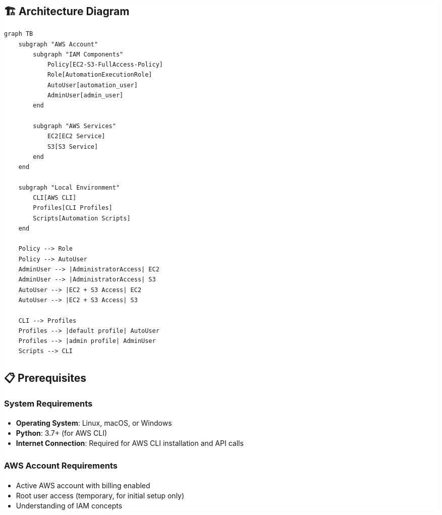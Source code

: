 ## 🏗️ Architecture Diagram

```mermaid
graph TB
    subgraph "AWS Account"
        subgraph "IAM Components"
            Policy[EC2-S3-FullAccess-Policy]
            Role[AutomationExecutionRole]
            AutoUser[automation_user]
            AdminUser[admin_user]
        end

        subgraph "AWS Services"
            EC2[EC2 Service]
            S3[S3 Service]
        end
    end

    subgraph "Local Environment"
        CLI[AWS CLI]
        Profiles[CLI Profiles]
        Scripts[Automation Scripts]
    end

    Policy --> Role
    Policy --> AutoUser
    AdminUser --> |AdministratorAccess| EC2
    AdminUser --> |AdministratorAccess| S3
    AutoUser --> |EC2 + S3 Access| EC2
    AutoUser --> |EC2 + S3 Access| S3

    CLI --> Profiles
    Profiles --> |default profile| AutoUser
    Profiles --> |admin profile| AdminUser
    Scripts --> CLI
```

## 📋 Prerequisites

### System Requirements

- **Operating System**: Linux, macOS, or Windows
- **Python**: 3.7+ (for AWS CLI)
- **Internet Connection**: Required for AWS CLI installation and API calls

### AWS Account Requirements

- Active AWS account with billing enabled
- Root user access (temporary, for initial setup only)
- Understanding of IAM concepts
